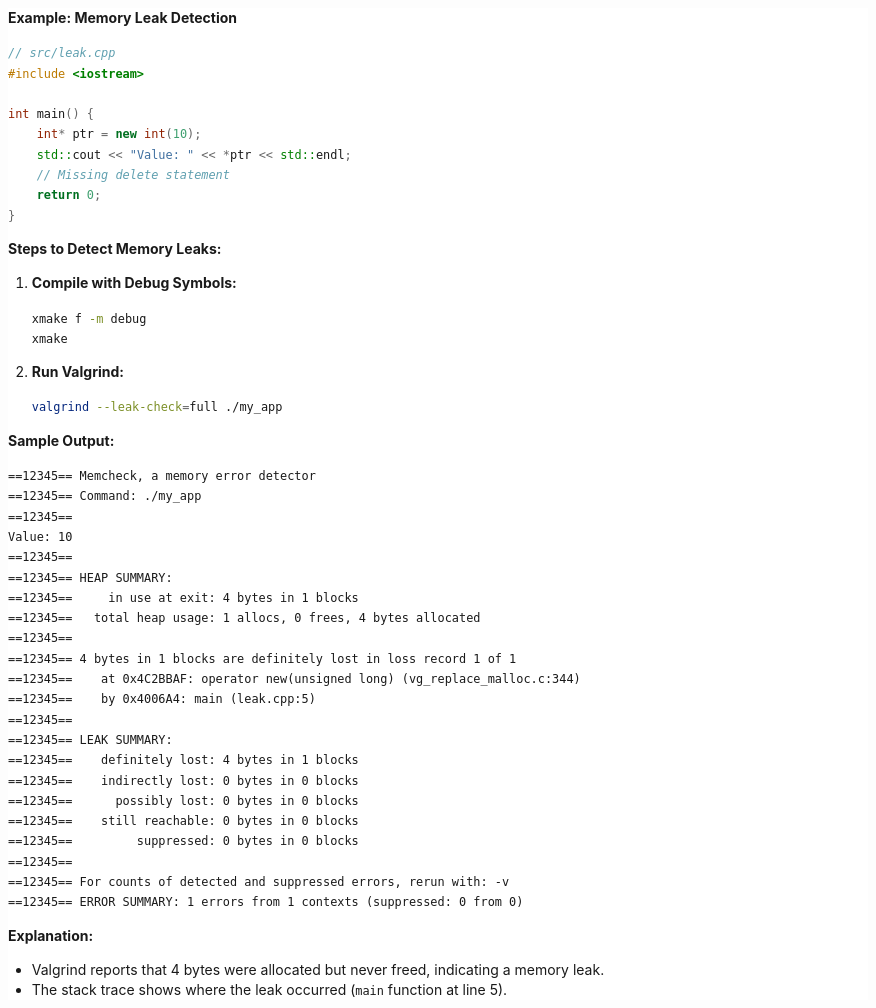 **Example: Memory Leak Detection**

```cpp
// src/leak.cpp
#include <iostream>

int main() {
    int* ptr = new int(10);
    std::cout << "Value: " << *ptr << std::endl;
    // Missing delete statement
    return 0;
}
```

**Steps to Detect Memory Leaks:**

1. **Compile with Debug Symbols:**
   ```bash
   xmake f -m debug
   xmake
   ```

2. **Run Valgrind:**
   ```bash
   valgrind --leak-check=full ./my_app
   ```

**Sample Output:**
```
==12345== Memcheck, a memory error detector
==12345== Command: ./my_app
==12345== 
Value: 10
==12345== 
==12345== HEAP SUMMARY:
==12345==     in use at exit: 4 bytes in 1 blocks
==12345==   total heap usage: 1 allocs, 0 frees, 4 bytes allocated
==12345== 
==12345== 4 bytes in 1 blocks are definitely lost in loss record 1 of 1
==12345==    at 0x4C2BBAF: operator new(unsigned long) (vg_replace_malloc.c:344)
==12345==    by 0x4006A4: main (leak.cpp:5)
==12345== 
==12345== LEAK SUMMARY:
==12345==    definitely lost: 4 bytes in 1 blocks
==12345==    indirectly lost: 0 bytes in 0 blocks
==12345==      possibly lost: 0 bytes in 0 blocks
==12345==    still reachable: 0 bytes in 0 blocks
==12345==         suppressed: 0 bytes in 0 blocks
==12345== 
==12345== For counts of detected and suppressed errors, rerun with: -v
==12345== ERROR SUMMARY: 1 errors from 1 contexts (suppressed: 0 from 0)
```

**Explanation:**
- Valgrind reports that 4 bytes were allocated but never freed, indicating a memory leak.
- The stack trace shows where the leak occurred (`main` function at line 5).
